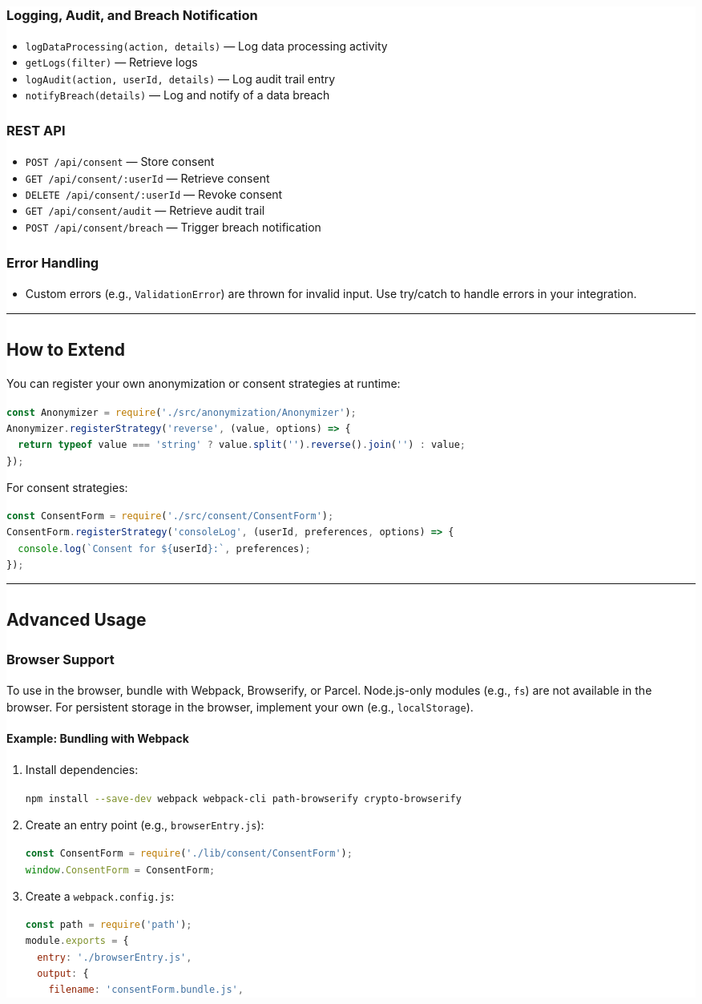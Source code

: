 ### Logging, Audit, and Breach Notification
- `logDataProcessing(action, details)` — Log data processing activity
- `getLogs(filter)` — Retrieve logs
- `logAudit(action, userId, details)` — Log audit trail entry
- `notifyBreach(details)` — Log and notify of a data breach

### REST API
- `POST /api/consent` — Store consent
- `GET /api/consent/:userId` — Retrieve consent
- `DELETE /api/consent/:userId` — Revoke consent
- `GET /api/consent/audit` — Retrieve audit trail
- `POST /api/consent/breach` — Trigger breach notification

### Error Handling
- Custom errors (e.g., `ValidationError`) are thrown for invalid input. Use try/catch to handle errors in your integration.

---

## How to Extend

You can register your own anonymization or consent strategies at runtime:

```js
const Anonymizer = require('./src/anonymization/Anonymizer');
Anonymizer.registerStrategy('reverse', (value, options) => {
  return typeof value === 'string' ? value.split('').reverse().join('') : value;
});
```

For consent strategies:
```js
const ConsentForm = require('./src/consent/ConsentForm');
ConsentForm.registerStrategy('consoleLog', (userId, preferences, options) => {
  console.log(`Consent for ${userId}:`, preferences);
});
```

---

## Advanced Usage

### Browser Support

To use in the browser, bundle with Webpack, Browserify, or Parcel. Node.js-only modules (e.g., `fs`) are not available in the browser. For persistent storage in the browser, implement your own (e.g., `localStorage`).

#### Example: Bundling with Webpack
1. Install dependencies:
   ```sh
   npm install --save-dev webpack webpack-cli path-browserify crypto-browserify
   ```
2. Create an entry point (e.g., `browserEntry.js`):
   ```js
   const ConsentForm = require('./lib/consent/ConsentForm');
   window.ConsentForm = ConsentForm;
   ```
3. Create a `webpack.config.js`:
   ```js
   const path = require('path');
   module.exports = {
     entry: './browserEntry.js',
     output: {
       filename: 'consentForm.bundle.js',
   ```